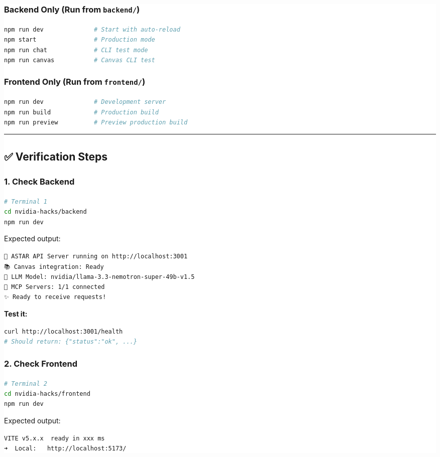 ### Backend Only (Run from `backend/`)

```bash
npm run dev              # Start with auto-reload
npm start                # Production mode
npm run chat             # CLI test mode
npm run canvas           # Canvas CLI test
```

### Frontend Only (Run from `frontend/`)

```bash
npm run dev              # Development server
npm run build            # Production build
npm run preview          # Preview production build
```

---

## ✅ Verification Steps

### 1. Check Backend
```bash
# Terminal 1
cd nvidia-hacks/backend
npm run dev
```

Expected output:
```
🚀 ASTAR API Server running on http://localhost:3001
📚 Canvas integration: Ready
🤖 LLM Model: nvidia/llama-3.3-nemotron-super-49b-v1.5
🔌 MCP Servers: 1/1 connected
✨ Ready to receive requests!
```

**Test it:**
```bash
curl http://localhost:3001/health
# Should return: {"status":"ok", ...}
```

### 2. Check Frontend
```bash
# Terminal 2
cd nvidia-hacks/frontend
npm run dev
```

Expected output:
```
VITE v5.x.x  ready in xxx ms
➜  Local:   http://localhost:5173/
```
